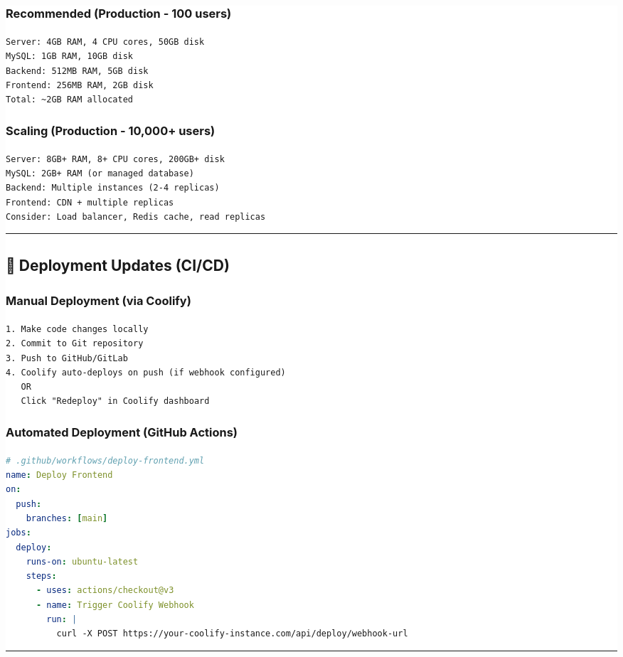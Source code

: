 ### Recommended (Production - 100 users)
```
Server: 4GB RAM, 4 CPU cores, 50GB disk
MySQL: 1GB RAM, 10GB disk
Backend: 512MB RAM, 5GB disk
Frontend: 256MB RAM, 2GB disk
Total: ~2GB RAM allocated
```

### Scaling (Production - 10,000+ users)
```
Server: 8GB+ RAM, 8+ CPU cores, 200GB+ disk
MySQL: 2GB+ RAM (or managed database)
Backend: Multiple instances (2-4 replicas)
Frontend: CDN + multiple replicas
Consider: Load balancer, Redis cache, read replicas
```

---

## 🔄 Deployment Updates (CI/CD)

### Manual Deployment (via Coolify)
```
1. Make code changes locally
2. Commit to Git repository
3. Push to GitHub/GitLab
4. Coolify auto-deploys on push (if webhook configured)
   OR
   Click "Redeploy" in Coolify dashboard
```

### Automated Deployment (GitHub Actions)
```yaml
# .github/workflows/deploy-frontend.yml
name: Deploy Frontend
on:
  push:
    branches: [main]
jobs:
  deploy:
    runs-on: ubuntu-latest
    steps:
      - uses: actions/checkout@v3
      - name: Trigger Coolify Webhook
        run: |
          curl -X POST https://your-coolify-instance.com/api/deploy/webhook-url
```

---
